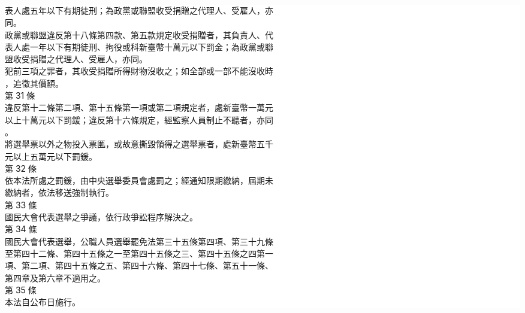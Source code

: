 
表人處五年以下有期徒刑；為政黨或聯盟收受捐贈之代理人、受雇人，亦  
同。  
政黨或聯盟違反第十八條第四款、第五款規定收受捐贈者，其負責人、代  
表人處一年以下有期徒刑、拘役或科新臺幣十萬元以下罰金；為政黨或聯  
盟收受捐贈之代理人、受雇人，亦同。  
犯前三項之罪者，其收受捐贈所得財物沒收之；如全部或一部不能沒收時  
，追徵其價額。  
第 31 條  
違反第十二條第二項、第十五條第一項或第二項規定者，處新臺幣一萬元  
以上十萬元以下罰鍰；違反第十六條規定，經監察人員制止不聽者，亦同  
。  
將選舉票以外之物投入票匭，或故意撕毀領得之選舉票者，處新臺幣五千  
元以上五萬元以下罰鍰。  
第 32 條  
依本法所處之罰鍰，由中央選舉委員會處罰之；經通知限期繳納，屆期未  
繳納者，依法移送強制執行。  
第 33 條  
國民大會代表選舉之爭議，依行政爭訟程序解決之。  
第 34 條  
國民大會代表選舉，公職人員選舉罷免法第三十五條第四項、第三十九條  
至第四十二條、第四十五條之一至第四十五條之三、第四十五條之四第一  
項、第二項、第四十五條之五、第四十六條、第四十七條、第五十一條、  
第四章及第六章不適用之。  
第 35 條  
本法自公布日施行。  


